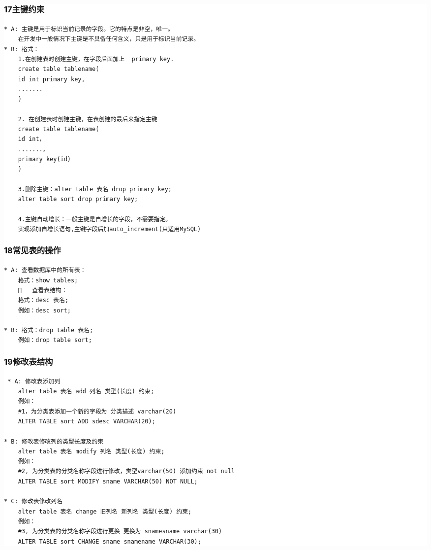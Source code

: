
### 17主键约束
	* A: 主键是用于标识当前记录的字段。它的特点是非空，唯一。
		在开发中一般情况下主键是不具备任何含义，只是用于标识当前记录。
	* B: 格式：
		1.在创建表时创建主键，在字段后面加上  primary key.
		create table tablename(	
		id int primary key,
		.......
		)
		
		2. 在创建表时创建主键，在表创建的最后来指定主键	
		create table tablename(						
		id int，
		.......，
		primary key(id)
		)
		
		3.删除主键：alter table 表名 drop primary key;
		alter table sort drop primary key;
		
		4.主键自动增长：一般主键是自增长的字段，不需要指定。
		实现添加自增长语句,主键字段后加auto_increment(只适用MySQL)



		
### 18常见表的操作
	* A: 查看数据库中的所有表：
		格式：show tables;
			查看表结构：
		格式：desc 表名;
		例如：desc sort;

	* B: 格式：drop table 表名;
		例如：drop table sort;


### 19修改表结构
	 * A: 修改表添加列
		alter table 表名 add 列名 类型(长度) 约束;	
		例如：
		#1，为分类表添加一个新的字段为 分类描述 varchar(20)
		ALTER TABLE sort ADD sdesc VARCHAR(20);

	* B: 修改表修改列的类型长度及约束
		alter table 表名 modify 列名 类型(长度) 约束; 
		例如：
		#2, 为分类表的分类名称字段进行修改，类型varchar(50) 添加约束 not null
		ALTER TABLE sort MODIFY sname VARCHAR(50) NOT NULL;

	* C: 修改表修改列名
		alter table 表名 change 旧列名 新列名 类型(长度) 约束; 
		例如：
		#3, 为分类表的分类名称字段进行更换 更换为 snamesname varchar(30)
		ALTER TABLE sort CHANGE sname snamename VARCHAR(30);
